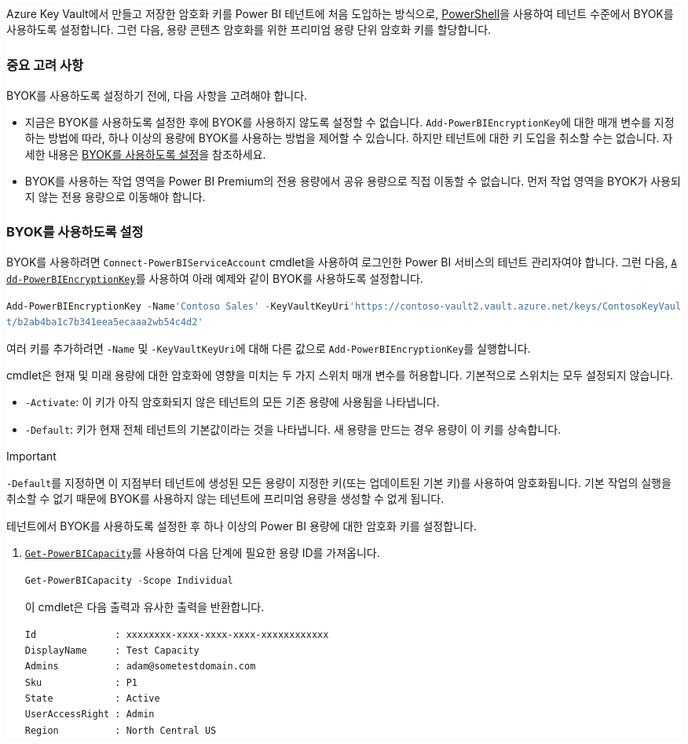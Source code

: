 Azure Key Vault에서 만들고 저장한 암호화 키를 Power BI 테넌트에 처음 도입하는 방식으로, [PowerShell](https://www.powershellgallery.com/packages/MicrosoftPowerBIMgmt.Admin)을 사용하여 테넌트 수준에서 BYOK를 사용하도록 설정합니다. 그런 다음, 용량 콘텐츠 암호화를 위한 프리미엄 용량 단위 암호화 키를 할당합니다.

### <a name="important-considerations"></a>중요 고려 사항

BYOK를 사용하도록 설정하기 전에, 다음 사항을 고려해야 합니다.

- 지금은 BYOK를 사용하도록 설정한 후에 BYOK를 사용하지 않도록 설정할 수 없습니다. `Add-PowerBIEncryptionKey`에 대한 매개 변수를 지정하는 방법에 따라, 하나 이상의 용량에 BYOK를 사용하는 방법을 제어할 수 있습니다. 하지만 테넌트에 대한 키 도입을 취소할 수는 없습니다. 자세한 내용은 [BYOK를 사용하도록 설정](#enable-byok)을 참조하세요.

- BYOK를 사용하는 작업 영역을 Power BI Premium의 전용 용량에서 공유 용량으로 직접 이동할 수 없습니다.  먼저 작업 영역을 BYOK가 사용되지 않는 전용 용량으로 이동해야 합니다.

### <a name="enable-byok"></a>BYOK를 사용하도록 설정

BYOK를 사용하려면 `Connect-PowerBIServiceAccount` cmdlet을 사용하여 로그인한 Power BI 서비스의 테넌트 관리자여야 합니다. 그런 다음, [`Add-PowerBIEncryptionKey`](/powershell/module/microsoftpowerbimgmt.admin/Add-PowerBIEncryptionKey)를 사용하여 아래 예제와 같이 BYOK를 사용하도록 설정합니다.

```powershell
Add-PowerBIEncryptionKey -Name'Contoso Sales' -KeyVaultKeyUri'https://contoso-vault2.vault.azure.net/keys/ContosoKeyVault/b2ab4ba1c7b341eea5ecaaa2wb54c4d2'
```

여러 키를 추가하려면 `-Name` 및 `-KeyVaultKeyUri`에 대해 다른 값으로 `Add-PowerBIEncryptionKey`를 실행합니다. 

cmdlet은 현재 및 미래 용량에 대한 암호화에 영향을 미치는 두 가지 스위치 매개 변수를 허용합니다. 기본적으로 스위치는 모두 설정되지 않습니다.

- `-Activate`: 이 키가 아직 암호화되지 않은 테넌트의 모든 기존 용량에 사용됨을 나타냅니다.

- `-Default`: 키가 현재 전체 테넌트의 기본값이라는 것을 나타냅니다. 새 용량을 만드는 경우 용량이 이 키를 상속합니다.

> [!IMPORTANT]
> `-Default`를 지정하면 이 지점부터 테넌트에 생성된 모든 용량이 지정한 키(또는 업데이트된 기본 키)를 사용하여 암호화됩니다. 기본 작업의 실행을 취소할 수 없기 때문에 BYOK를 사용하지 않는 테넌트에 프리미엄 용량을 생성할 수 없게 됩니다.

테넌트에서 BYOK를 사용하도록 설정한 후 하나 이상의 Power BI 용량에 대한 암호화 키를 설정합니다.

1. [`Get-PowerBICapacity`](/powershell/module/microsoftpowerbimgmt.capacities/get-powerbicapacity)를 사용하여 다음 단계에 필요한 용량 ID를 가져옵니다.

    ```powershell
    Get-PowerBICapacity -Scope Individual
    ```

    이 cmdlet은 다음 출력과 유사한 출력을 반환합니다.

    ```
    Id              : xxxxxxxx-xxxx-xxxx-xxxx-xxxxxxxxxxxx
    DisplayName     : Test Capacity
    Admins          : adam@sometestdomain.com
    Sku             : P1
    State           : Active
    UserAccessRight : Admin
    Region          : North Central US
    ```
